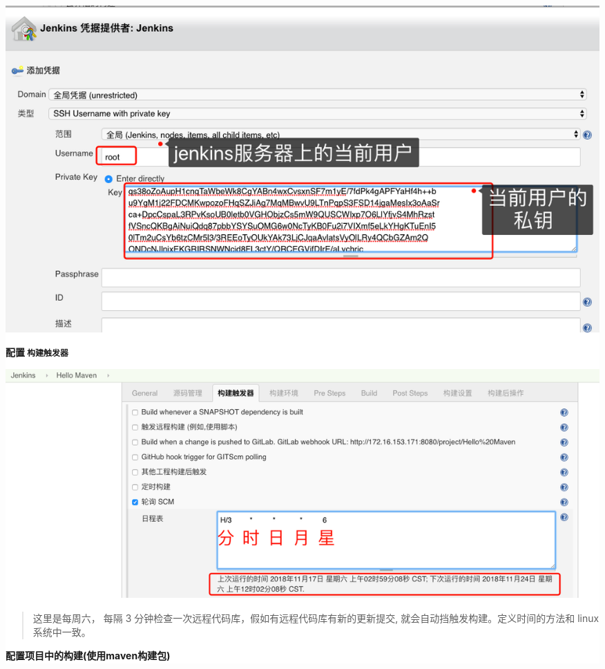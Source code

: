 ![image-20181117140417759](assets/image-20181117140417759-2434657.png)



**配置 `构建触发器`**

![image-20181118123502873](assets/image-20181118123502873-2515702.png)

> 这里是每周六， 每隔 3 分钟检查一次远程代码库，假如有远程代码库有新的更新提交, 就会自动挡触发构建。定义时间的方法和 linux 系统中一致。



**配置项目中的构建(使用maven构建包)**
